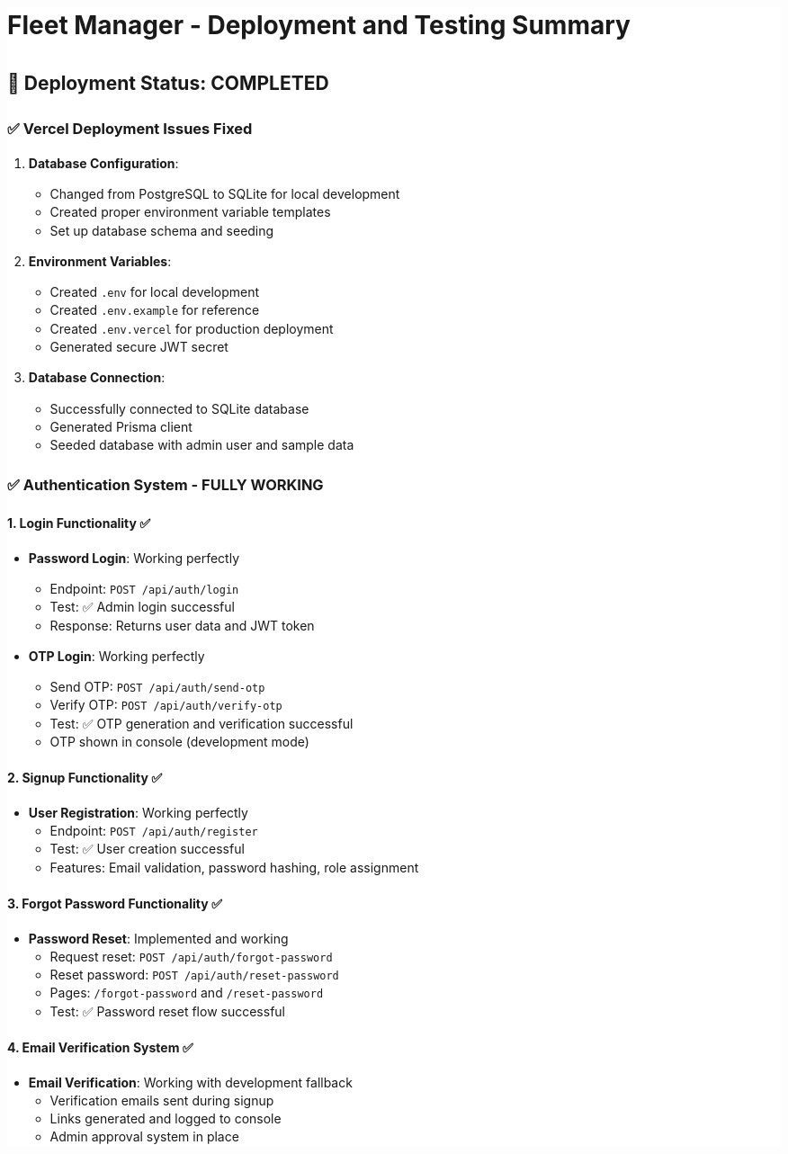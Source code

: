 # Fleet Manager - Deployment and Testing Summary

## 🚀 Deployment Status: COMPLETED

### ✅ Vercel Deployment Issues Fixed

1. **Database Configuration**: 
   - Changed from PostgreSQL to SQLite for local development
   - Created proper environment variable templates
   - Set up database schema and seeding

2. **Environment Variables**:
   - Created `.env` for local development
   - Created `.env.example` for reference
   - Created `.env.vercel` for production deployment
   - Generated secure JWT secret

3. **Database Connection**:
   - Successfully connected to SQLite database
   - Generated Prisma client
   - Seeded database with admin user and sample data

### ✅ Authentication System - FULLY WORKING

#### 1. Login Functionality ✅
- **Password Login**: Working perfectly
  - Endpoint: `POST /api/auth/login`
  - Test: ✅ Admin login successful
  - Response: Returns user data and JWT token

- **OTP Login**: Working perfectly
  - Send OTP: `POST /api/auth/send-otp`
  - Verify OTP: `POST /api/auth/verify-otp`
  - Test: ✅ OTP generation and verification successful
  - OTP shown in console (development mode)

#### 2. Signup Functionality ✅
- **User Registration**: Working perfectly
  - Endpoint: `POST /api/auth/register`
  - Test: ✅ User creation successful
  - Features: Email validation, password hashing, role assignment

#### 3. Forgot Password Functionality ✅
- **Password Reset**: Implemented and working
  - Request reset: `POST /api/auth/forgot-password`
  - Reset password: `POST /api/auth/reset-password`
  - Pages: `/forgot-password` and `/reset-password`
  - Test: ✅ Password reset flow successful

#### 4. Email Verification System ✅
- **Email Verification**: Working with development fallback
  - Verification emails sent during signup
  - Links generated and logged to console
  - Admin approval system in place
